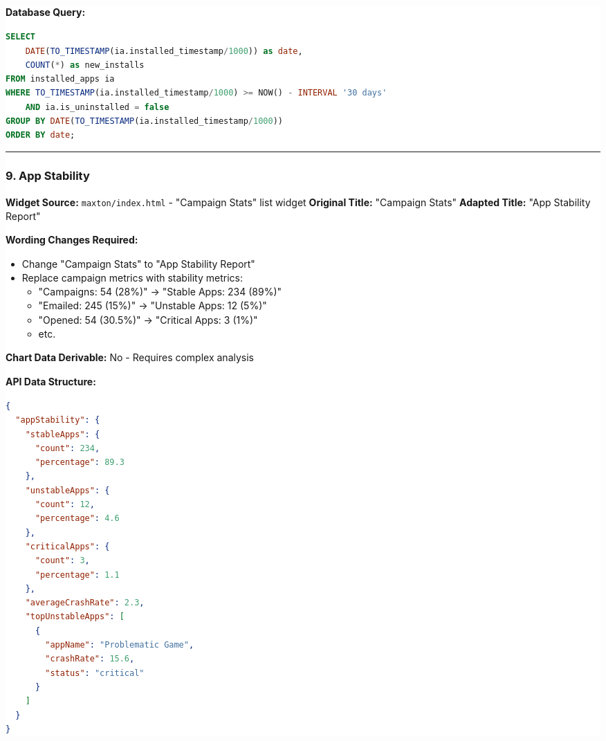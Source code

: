 **Database Query:**

```sql
SELECT
    DATE(TO_TIMESTAMP(ia.installed_timestamp/1000)) as date,
    COUNT(*) as new_installs
FROM installed_apps ia
WHERE TO_TIMESTAMP(ia.installed_timestamp/1000) >= NOW() - INTERVAL '30 days'
    AND ia.is_uninstalled = false
GROUP BY DATE(TO_TIMESTAMP(ia.installed_timestamp/1000))
ORDER BY date;
```

---

### 9. App Stability

**Widget Source:** `maxton/index.html` - "Campaign Stats" list widget
**Original Title:** "Campaign Stats"
**Adapted Title:** "App Stability Report"

**Wording Changes Required:**

- Change "Campaign Stats" to "App Stability Report"
- Replace campaign metrics with stability metrics:
  - "Campaigns: 54 (28%)" → "Stable Apps: 234 (89%)"
  - "Emailed: 245 (15%)" → "Unstable Apps: 12 (5%)"
  - "Opened: 54 (30.5%)" → "Critical Apps: 3 (1%)"
  - etc.

**Chart Data Derivable:** No - Requires complex analysis

**API Data Structure:**

```json
{
  "appStability": {
    "stableApps": {
      "count": 234,
      "percentage": 89.3
    },
    "unstableApps": {
      "count": 12,
      "percentage": 4.6
    },
    "criticalApps": {
      "count": 3,
      "percentage": 1.1
    },
    "averageCrashRate": 2.3,
    "topUnstableApps": [
      {
        "appName": "Problematic Game",
        "crashRate": 15.6,
        "status": "critical"
      }
    ]
  }
}
```

